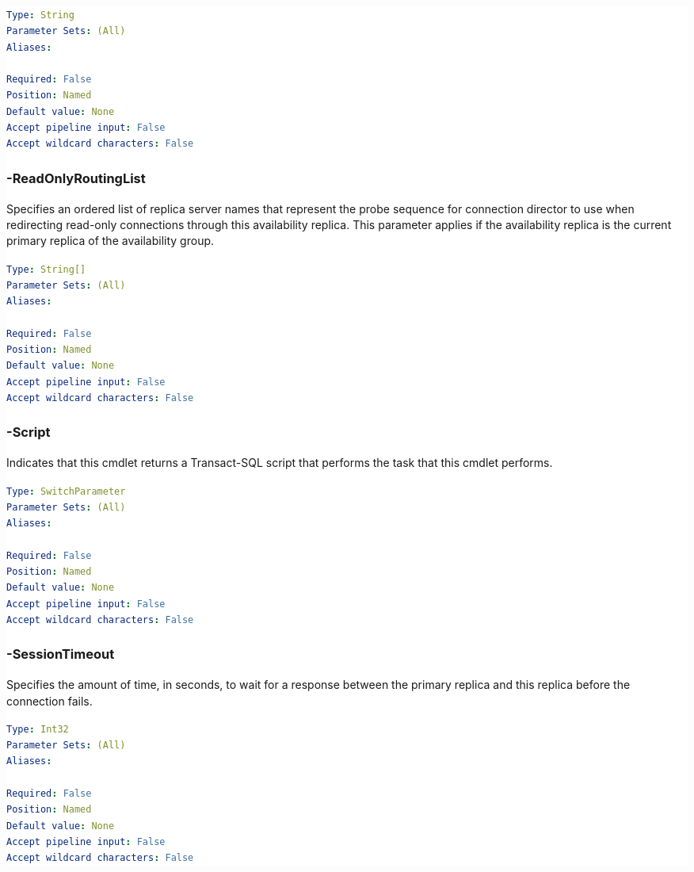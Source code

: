 ```yaml
Type: String
Parameter Sets: (All)
Aliases: 

Required: False
Position: Named
Default value: None
Accept pipeline input: False
Accept wildcard characters: False
```

### -ReadOnlyRoutingList
Specifies an ordered list of replica server names that represent the probe sequence for connection director to use when redirecting read-only connections through this availability replica.
This parameter applies if the availability replica is the current primary replica of the availability group.

```yaml
Type: String[]
Parameter Sets: (All)
Aliases: 

Required: False
Position: Named
Default value: None
Accept pipeline input: False
Accept wildcard characters: False
```

### -Script
Indicates that this cmdlet returns a Transact-SQL script that performs the task that this cmdlet performs.

```yaml
Type: SwitchParameter
Parameter Sets: (All)
Aliases: 

Required: False
Position: Named
Default value: None
Accept pipeline input: False
Accept wildcard characters: False
```

### -SessionTimeout
Specifies the amount of time, in seconds, to wait for a response between the primary replica and this replica before the connection fails.

```yaml
Type: Int32
Parameter Sets: (All)
Aliases: 

Required: False
Position: Named
Default value: None
Accept pipeline input: False
Accept wildcard characters: False
```
